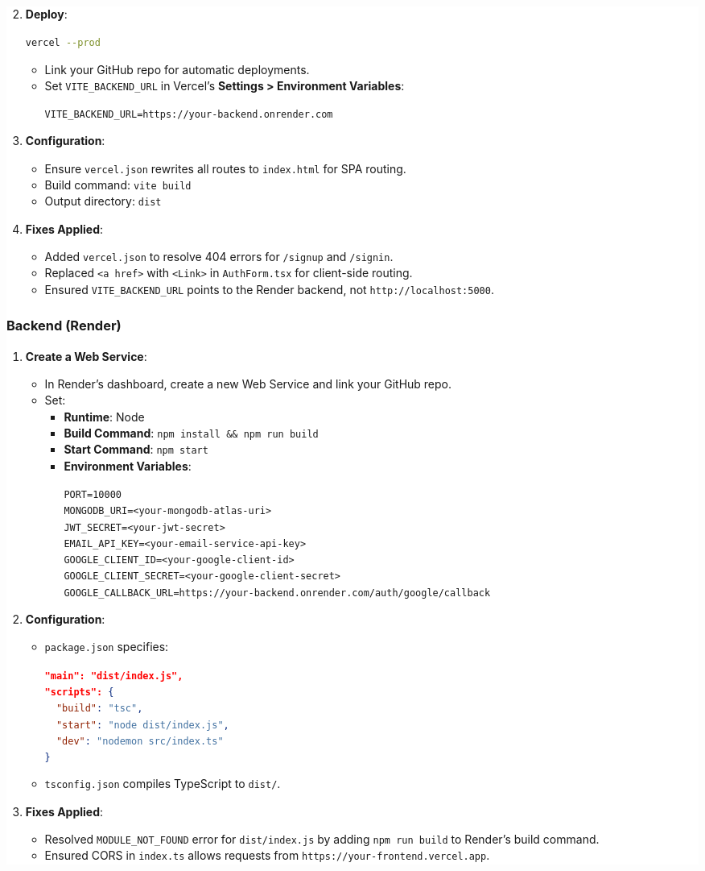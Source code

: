 2. **Deploy**:
   ```bash
   vercel --prod
   ```
   - Link your GitHub repo for automatic deployments.
   - Set `VITE_BACKEND_URL` in Vercel’s **Settings > Environment Variables**:
     ```
     VITE_BACKEND_URL=https://your-backend.onrender.com
     ```

3. **Configuration**:
   - Ensure `vercel.json` rewrites all routes to `index.html` for SPA routing.
   - Build command: `vite build`
   - Output directory: `dist`

4. **Fixes Applied**:
   - Added `vercel.json` to resolve 404 errors for `/signup` and `/signin`.
   - Replaced `<a href>` with `<Link>` in `AuthForm.tsx` for client-side routing.
   - Ensured `VITE_BACKEND_URL` points to the Render backend, not `http://localhost:5000`.

### Backend (Render)
1. **Create a Web Service**:
   - In Render’s dashboard, create a new Web Service and link your GitHub repo.
   - Set:
     - **Runtime**: Node
     - **Build Command**: `npm install && npm run build`
     - **Start Command**: `npm start`
     - **Environment Variables**:
       ```
       PORT=10000
       MONGODB_URI=<your-mongodb-atlas-uri>
       JWT_SECRET=<your-jwt-secret>
       EMAIL_API_KEY=<your-email-service-api-key>
       GOOGLE_CLIENT_ID=<your-google-client-id>
       GOOGLE_CLIENT_SECRET=<your-google-client-secret>
       GOOGLE_CALLBACK_URL=https://your-backend.onrender.com/auth/google/callback
       ```

2. **Configuration**:
   - `package.json` specifies:
     ```json
     "main": "dist/index.js",
     "scripts": {
       "build": "tsc",
       "start": "node dist/index.js",
       "dev": "nodemon src/index.ts"
     }
     ```
   - `tsconfig.json` compiles TypeScript to `dist/`.

3. **Fixes Applied**:
   - Resolved `MODULE_NOT_FOUND` error for `dist/index.js` by adding `npm run build` to Render’s build command.
   - Ensured CORS in `index.ts` allows requests from `https://your-frontend.vercel.app`.
